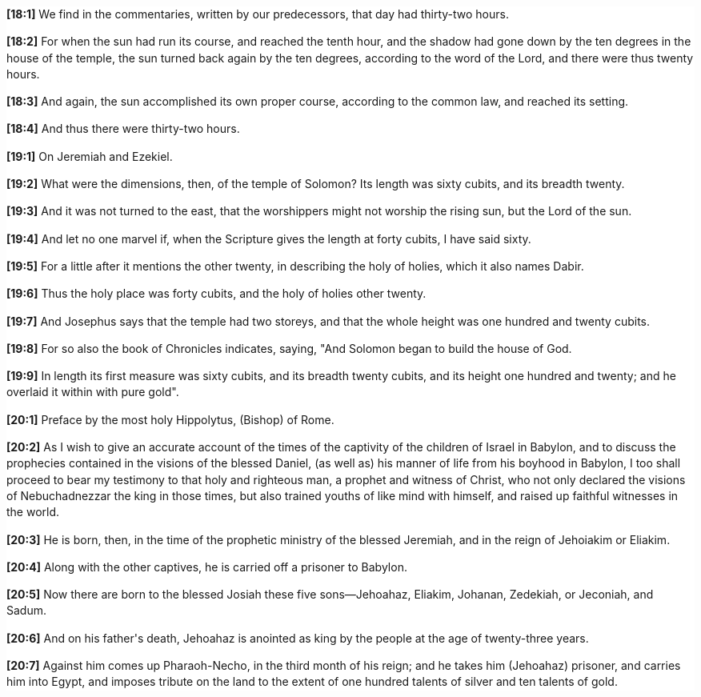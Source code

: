**[18:1]** We find in the commentaries, written by our predecessors, that day had thirty-two hours.

**[18:2]** For when the sun had run its course, and reached the tenth hour, and the shadow had gone down by the ten degrees in the house of the temple, the sun turned back again by the ten degrees, according to the word of the Lord, and there were thus twenty hours.

**[18:3]** And again, the sun accomplished its own proper course, according to the common law, and reached its setting.

**[18:4]** And thus there were thirty-two hours.

**[19:1]** On Jeremiah and Ezekiel.

**[19:2]** What were the dimensions, then, of the temple of Solomon? Its length was sixty cubits, and its breadth twenty.

**[19:3]** And it was not turned to the east, that the worshippers might not worship the rising sun, but the Lord of the sun.

**[19:4]** And let no one marvel if, when the Scripture gives the length at forty cubits, I have said sixty.

**[19:5]** For a little after it mentions the other twenty, in describing the holy of holies, which it also names Dabir.

**[19:6]** Thus the holy place was forty cubits, and the holy of holies other twenty.

**[19:7]** And Josephus says that the temple had two storeys, and that the whole height was one hundred and twenty cubits.

**[19:8]** For so also the book of Chronicles indicates, saying, "And Solomon began to build the house of God.

**[19:9]** In length its first measure was sixty cubits, and its breadth twenty cubits, and its height one hundred and twenty; and he overlaid it within with pure gold".

**[20:1]** Preface by the most holy Hippolytus, (Bishop) of Rome.

**[20:2]** As I wish to give an accurate account of the times of the captivity of the children of Israel in Babylon, and to discuss the prophecies contained in the visions of the blessed Daniel, (as well as) his manner of life from his boyhood in Babylon, I too shall proceed to bear my testimony to that holy and righteous man, a prophet and witness of Christ, who not only declared the visions of Nebuchadnezzar the king in those times, but also trained youths of like mind with himself, and raised up faithful witnesses in the world.

**[20:3]** He is born, then, in the time of the prophetic ministry of the blessed Jeremiah, and in the reign of Jehoiakim or Eliakim.

**[20:4]** Along with the other captives, he is carried off a prisoner to Babylon.

**[20:5]** Now there are born to the blessed Josiah these five sons—Jehoahaz, Eliakim, Johanan, Zedekiah, or Jeconiah, and Sadum.

**[20:6]** And on his father's death, Jehoahaz is anointed as king by the people at the age of twenty-three years.

**[20:7]** Against him comes up Pharaoh-Necho, in the third month of his reign; and he takes him (Jehoahaz) prisoner, and carries him into Egypt, and imposes tribute on the land to the extent of one hundred talents of silver and ten talents of gold.
